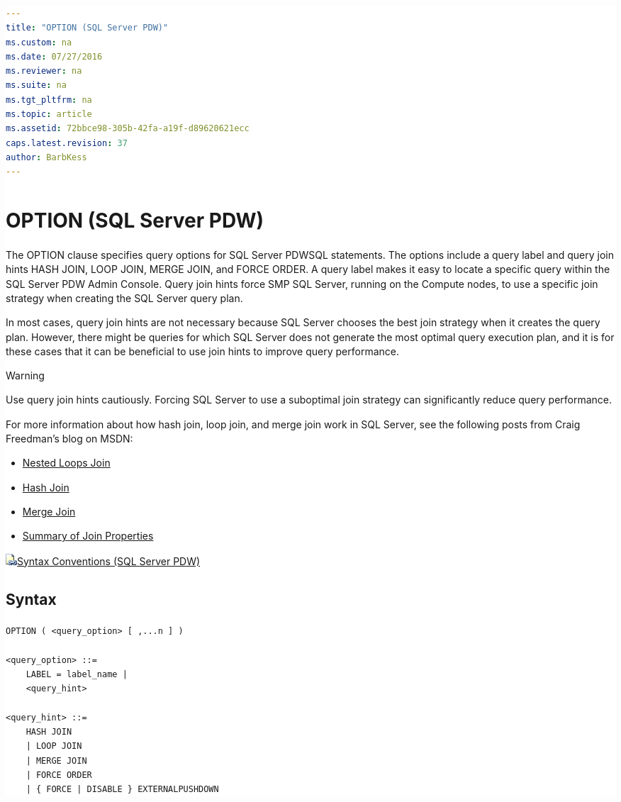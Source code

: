 ```yaml
---
title: "OPTION (SQL Server PDW)"
ms.custom: na
ms.date: 07/27/2016
ms.reviewer: na
ms.suite: na
ms.tgt_pltfrm: na
ms.topic: article
ms.assetid: 72bbce98-305b-42fa-a19f-d89620621ecc
caps.latest.revision: 37
author: BarbKess
---
```

# OPTION (SQL Server PDW)
The OPTION clause specifies query options for SQL Server PDWSQL statements. The options include a query label and query join hints HASH JOIN, LOOP JOIN, MERGE JOIN, and FORCE ORDER. A query label makes it easy to locate a specific query within the SQL Server PDW Admin Console. Query join hints force SMP SQL Server, running on the Compute nodes, to use a specific join strategy when creating the SQL Server query plan.  
  
In most cases, query join hints are not necessary because SQL Server chooses the best join strategy when it creates the query plan. However, there might be queries for which SQL Server does not generate the most optimal query execution plan, and it is for these cases that it can be beneficial to use join hints to improve query performance.  
  
> [!WARNING]  
> Use query join hints cautiously. Forcing SQL Server to use a suboptimal join strategy can significantly reduce query performance.  
  
For more information about how hash join, loop join, and merge join work in SQL Server, see the following posts from Craig Freedman’s blog on MSDN:  
  
-   [Nested Loops Join](http://blogs.msdn.com/b/craigfr/archive/2006/07/26/679319.aspx)  
  
-   [Hash Join](http://blogs.msdn.com/b/craigfr/archive/2006/08/10/687630.aspx)  
  
-   [Merge Join](http://blogs.msdn.com/b/craigfr/archive/2006/08/03/merge-join.aspx)  
  
-   [Summary of Join Properties](http://blogs.msdn.com/b/craigfr/archive/2006/08/16/702828.aspx)  
  
![Topic link icon](../sqlpdw/media/Topic_Link.gif "Topic_Link")[Syntax Conventions &#40;SQL Server PDW&#41;](../sqlpdw/syntax-conventions-sql-server-pdw.md)  
  
## Syntax  
  
```  
OPTION ( <query_option> [ ,...n ] )  
  
<query_option> ::=  
    LABEL = label_name |  
    <query_hint>  
  
<query_hint> ::=  
    HASH JOIN   
    | LOOP JOIN   
    | MERGE JOIN  
    | FORCE ORDER  
    | { FORCE | DISABLE } EXTERNALPUSHDOWN  
```  
  